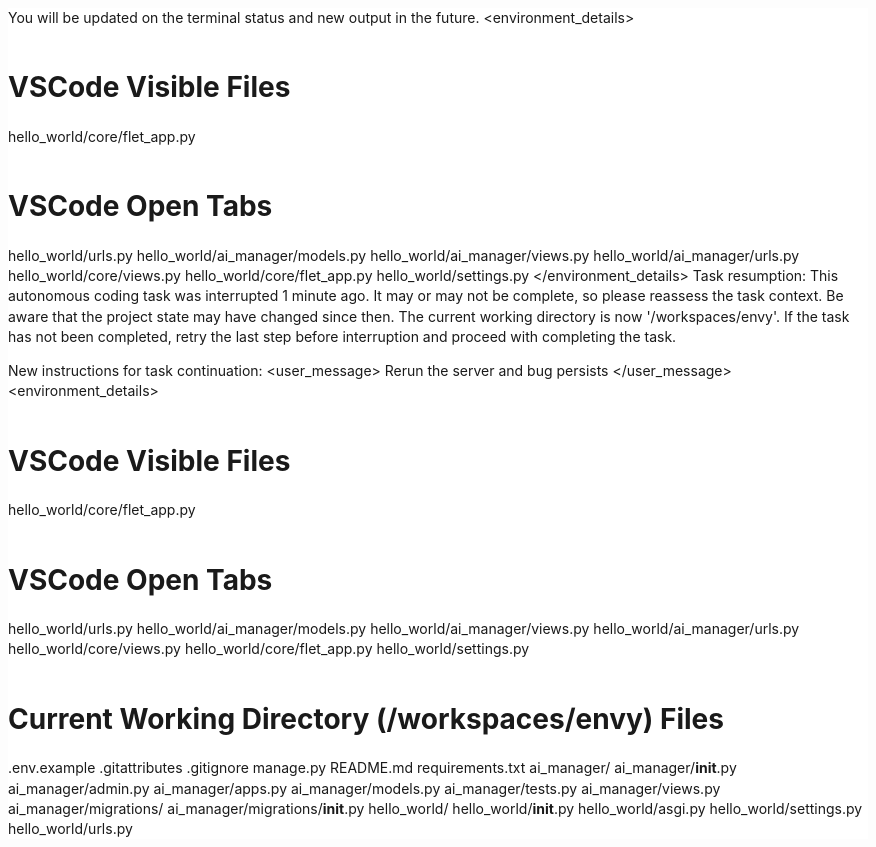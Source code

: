 You will be updated on the terminal status and new output in the future.
<environment_details>
# VSCode Visible Files
hello_world/core/flet_app.py

# VSCode Open Tabs
hello_world/urls.py
hello_world/ai_manager/models.py
hello_world/ai_manager/views.py
hello_world/ai_manager/urls.py
hello_world/core/views.py
hello_world/core/flet_app.py
hello_world/settings.py
</environment_details>
Task resumption: This autonomous coding task was interrupted 1 minute ago. It may or may not be complete, so please reassess the task context. Be aware that the project state may have changed since then. The current working directory is now '/workspaces/envy'. If the task has not been completed, retry the last step before interruption and proceed with completing the task.

New instructions for task continuation:
<user_message>
Rerun the server and bug persists
</user_message>
<environment_details>
# VSCode Visible Files
hello_world/core/flet_app.py

# VSCode Open Tabs
hello_world/urls.py
hello_world/ai_manager/models.py
hello_world/ai_manager/views.py
hello_world/ai_manager/urls.py
hello_world/core/views.py
hello_world/core/flet_app.py
hello_world/settings.py

# Current Working Directory (/workspaces/envy) Files
.env.example
.gitattributes
.gitignore
manage.py
README.md
requirements.txt
ai_manager/
ai_manager/__init__.py
ai_manager/admin.py
ai_manager/apps.py
ai_manager/models.py
ai_manager/tests.py
ai_manager/views.py
ai_manager/migrations/
ai_manager/migrations/__init__.py
hello_world/
hello_world/__init__.py
hello_world/asgi.py
hello_world/settings.py
hello_world/urls.py